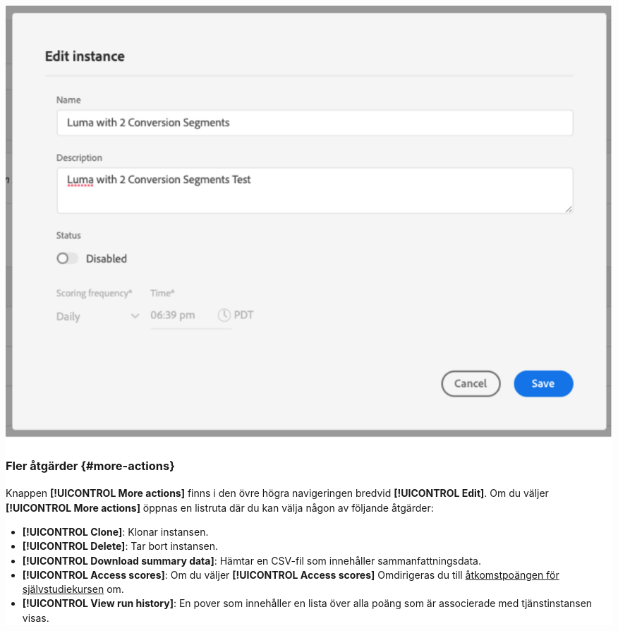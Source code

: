 ![redigera poesi](./images/insights/edit-popover.png)

### Fler åtgärder {#more-actions}

Knappen **[!UICONTROL More actions]** finns i den övre högra navigeringen bredvid **[!UICONTROL Edit]**. Om du väljer **[!UICONTROL More actions]** öppnas en listruta där du kan välja någon av följande åtgärder:

- **[!UICONTROL Clone]**: Klonar instansen.
- **[!UICONTROL Delete]**: Tar bort instansen.
- **[!UICONTROL Download summary data]**: Hämtar en CSV-fil som innehåller sammanfattningsdata.
- **[!UICONTROL Access scores]**: Om du väljer  **[!UICONTROL Access scores]** Omdirigeras du till  [åtkomstpoängen för självstudiekursen](./download-scores.md) om.
- **[!UICONTROL View run history]**: En pover som innehåller en lista över alla poäng som är associerade med tjänstinstansen visas.
